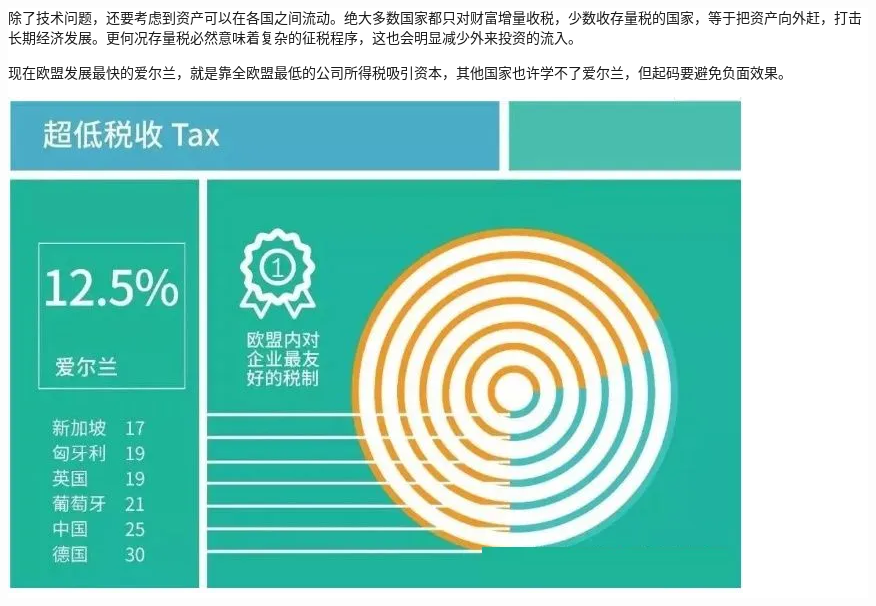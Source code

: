 除了技术问题，还要考虑到资产可以在各国之间流动。绝大多数国家都只对财富增量收税，少数收存量税的国家，等于把资产向外赶，打击长期经济发展。更何况存量税必然意味着复杂的征税程序，这也会明显减少外来投资的流入。

现在欧盟发展最快的爱尔兰，就是靠全欧盟最低的公司所得税吸引资本，其他国家也许学不了爱尔兰，但起码要避免负面效果。

![](/images/btnews/0201_0300/0207/image17.webp)
